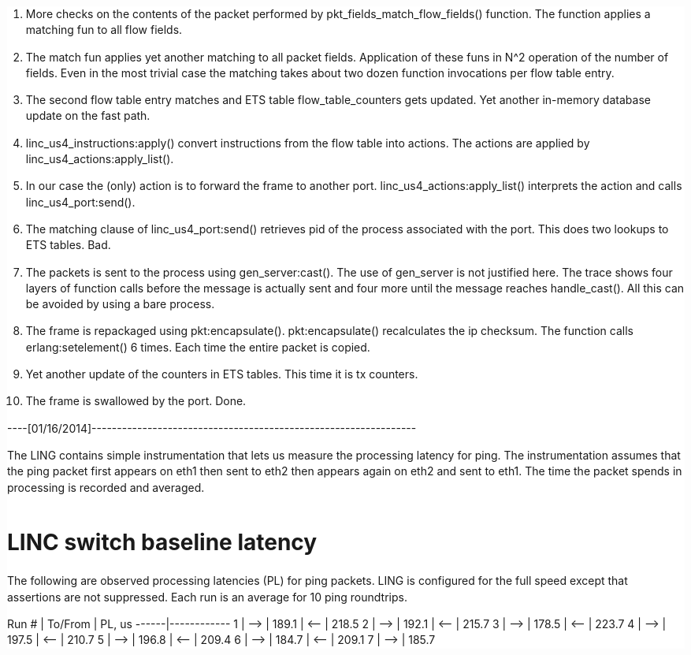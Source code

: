 1. More checks on the contents of the packet performed by
pkt\_fields\_match\_flow\_fields() function. The function applies a matching fun
to all flow fields.

1. The match fun applies yet another matching to all packet fields. Application
of these funs in N^2 operation of the number of fields. Even in the most trivial
case the matching takes about two dozen function invocations per flow table
entry.

1. The second flow table entry matches and ETS table flow\_table\_counters gets
updated. Yet another in-memory database update on the fast path.

1. linc_us4_instructions:apply() convert instructions from the flow table into
actions. The actions are applied by linc\_us4\_actions:apply\_list().

1. In our case the (only) action is to forward the frame to another port.
linc\_us4\_actions:apply\_list() interprets the action and calls
linc\_us4\_port:send().

1. The matching clause of linc\_us4\_port:send() retrieves pid of the process
associated with the port. This does two lookups to ETS tables. Bad.

1. The packets is sent to the process using gen\_server:cast(). The use of
gen\_server is not justified here. The trace shows four layers of function calls
before the message is actually sent and four more until the message reaches
handle\_cast(). All this can be avoided by using a bare process.

1. The frame is repackaged using pkt:encapsulate(). pkt:encapsulate()
recalculates the ip checksum. The function calls erlang:setelement() 6 times.
Each time the entire packet is copied.

1. Yet another update of the counters in ETS tables. This time it is tx
counters.

1. The frame is swallowed by the port. Done.

----[01/16/2014]----------------------------------------------------------------

The LING contains simple instrumentation that lets us measure the processing
latency for ping. The instrumentation assumes that the ping packet first appears
on eth1 then sent to eth2 then appears again on eth2 and sent to eth1. The time
the packet spends in processing is recorded and averaged.

# LINC switch baseline latency

The following are observed processing latencies (PL) for ping packets. LING is
configured for the full speed except that assertions are not suppressed. Each
run is an average for 10 ping roundtrips.

Run # | To/From | PL, us
------|------------
1 | --> | 189.1
 | <-- | 218.5
2 | --> | 192.1
 | <-- | 215.7
3 | --> | 178.5
 | <-- | 223.7
4 | --> | 197.5
 | <-- | 210.7
5 | --> | 196.8
 | <-- | 209.4
6 | --> | 184.7
 | <-- | 209.1
7 | --> | 185.7